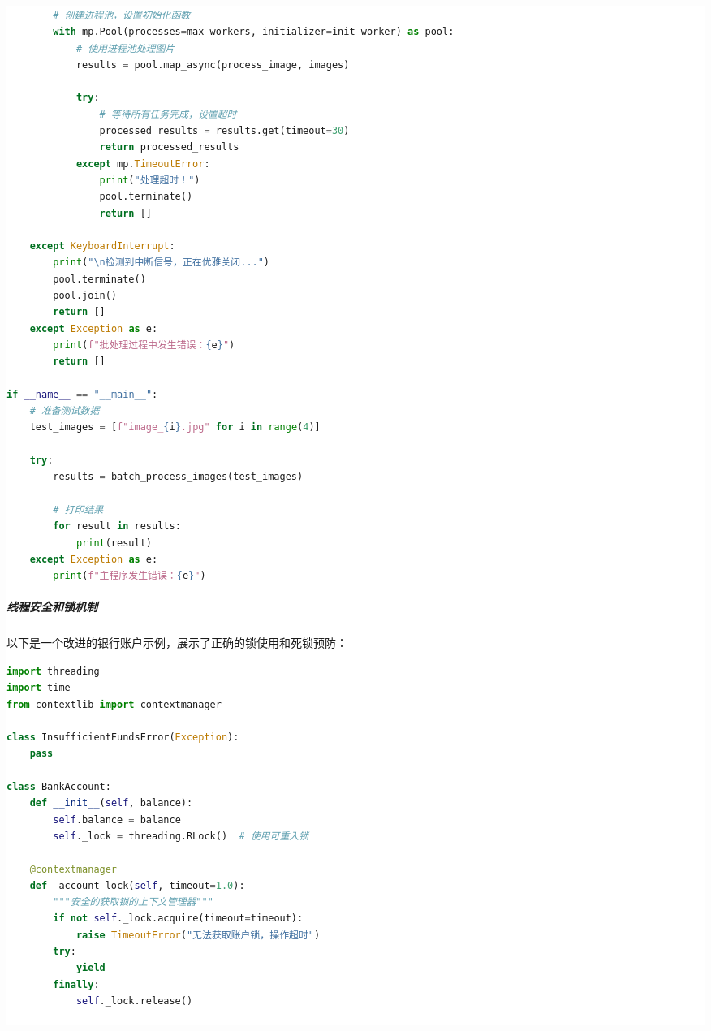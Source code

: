 ```python
        # 创建进程池，设置初始化函数
        with mp.Pool(processes=max_workers, initializer=init_worker) as pool:
            # 使用进程池处理图片
            results = pool.map_async(process_image, images)
            
            try:
                # 等待所有任务完成，设置超时
                processed_results = results.get(timeout=30)
                return processed_results
            except mp.TimeoutError:
                print("处理超时！")
                pool.terminate()
                return []
            
    except KeyboardInterrupt:
        print("\n检测到中断信号，正在优雅关闭...")
        pool.terminate()
        pool.join()
        return []
    except Exception as e:
        print(f"批处理过程中发生错误：{e}")
        return []

if __name__ == "__main__":
    # 准备测试数据
    test_images = [f"image_{i}.jpg" for i in range(4)]
    
    try:
        results = batch_process_images(test_images)
        
        # 打印结果
        for result in results:
            print(result)
    except Exception as e:
        print(f"主程序发生错误：{e}")
```

##### 线程安全和锁机制

以下是一个改进的银行账户示例，展示了正确的锁使用和死锁预防：

```python
import threading
import time
from contextlib import contextmanager

class InsufficientFundsError(Exception):
    pass

class BankAccount:
    def __init__(self, balance):
        self.balance = balance
        self._lock = threading.RLock()  # 使用可重入锁
        
    @contextmanager
    def _account_lock(self, timeout=1.0):
        """安全的获取锁的上下文管理器"""
        if not self._lock.acquire(timeout=timeout):
            raise TimeoutError("无法获取账户锁，操作超时")
        try:
            yield
        finally:
            self._lock.release()
    
```